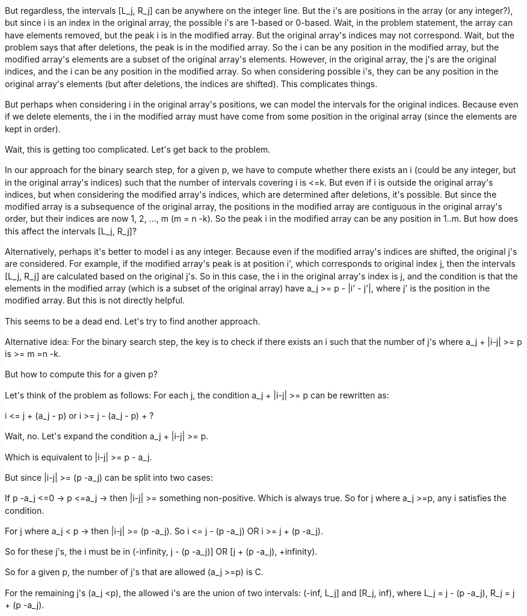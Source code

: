 But regardless, the intervals [L_j, R_j] can be anywhere on the integer line. But the i's are positions in the array (or any integer?), but since i is an index in the original array, the possible i's are 1-based or 0-based. Wait, in the problem statement, the array can have elements removed, but the peak i is in the modified array. But the original array's indices may not correspond. Wait, but the problem says that after deletions, the peak is in the modified array. So the i can be any position in the modified array, but the modified array's elements are a subset of the original array's elements. However, in the original array, the j's are the original indices, and the i can be any position in the modified array. So when considering possible i's, they can be any position in the original array's elements (but after deletions, the indices are shifted). This complicates things.

But perhaps when considering i in the original array's positions, we can model the intervals for the original indices. Because even if we delete elements, the i in the modified array must have come from some position in the original array (since the elements are kept in order).

Wait, this is getting too complicated. Let's get back to the problem.

In our approach for the binary search step, for a given p, we have to compute whether there exists an i (could be any integer, but in the original array's indices) such that the number of intervals covering i is <=k. But even if i is outside the original array's indices, but when considering the modified array's indices, which are determined after deletions, it's possible. But since the modified array is a subsequence of the original array, the positions in the modified array are contiguous in the original array's order, but their indices are now 1, 2, ..., m (m = n -k). So the peak i in the modified array can be any position in 1..m. But how does this affect the intervals [L_j, R_j]?

Alternatively, perhaps it's better to model i as any integer. Because even if the modified array's indices are shifted, the original j's are considered. For example, if the modified array's peak is at position i', which corresponds to original index j, then the intervals [L_j, R_j] are calculated based on the original j's. So in this case, the i in the original array's index is j, and the condition is that the elements in the modified array (which is a subset of the original array) have a_j >= p - |i' - j'|, where j' is the position in the modified array. But this is not directly helpful.

This seems to be a dead end. Let's try to find another approach.

Alternative idea: For the binary search step, the key is to check if there exists an i such that the number of j's where a_j + |i-j| >= p is >= m =n -k.

But how to compute this for a given p?

Let's think of the problem as follows: For each j, the condition a_j + |i-j| >= p can be rewritten as:

i <= j + (a_j - p) or i >= j - (a_j - p) + ?

Wait, no. Let's expand the condition a_j + |i-j| >= p.

Which is equivalent to |i-j| >= p - a_j.

But since |i-j| >= (p -a_j) can be split into two cases:

If p -a_j <=0 → p <=a_j → then |i-j| >= something non-positive. Which is always true. So for j where a_j >=p, any i satisfies the condition.

For j where a_j < p → then |i-j| >= (p -a_j). So i <= j - (p -a_j) OR i >= j + (p -a_j).

So for these j's, the i must be in (-infinity, j - (p -a_j)] OR [j + (p -a_j), +infinity).

So for a given p, the number of j's that are allowed (a_j >=p) is C.

For the remaining j's (a_j <p), the allowed i's are the union of two intervals: (-inf, L_j] and [R_j, inf), where L_j = j - (p -a_j), R_j = j + (p -a_j).
